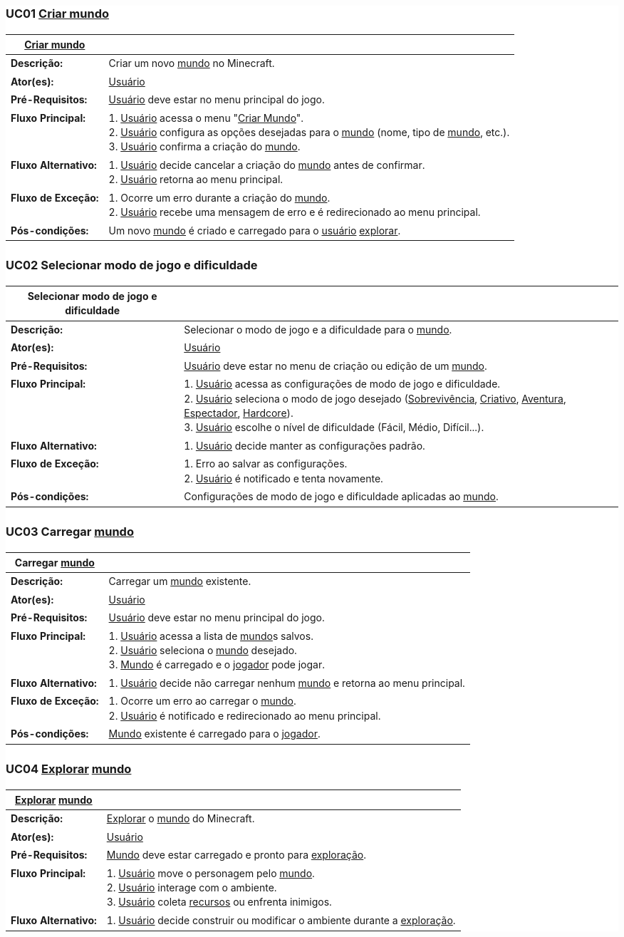 
### UC01 [Criar mundo](../modelagem/lexico.md#l25-criar-mundo)
| [Criar mundo](../modelagem/lexico.md#l25-criar-mundo) | |
|---|---|	
|**Descrição:**|Criar um novo [mundo](lexico.md/#l05-overworld) no Minecraft. |
|**Ator(es):**|[Usuário](lexico.md#l42-usuario) |
|**Pré-Requisitos:**|[Usuário](lexico.md#l42-usuario) deve estar no menu principal do jogo. |
|**Fluxo Principal:**| 1. [Usuário](lexico.md#l42-usuario) acessa o menu "[Criar Mundo](../modelagem/lexico.md#l25-criar-mundo)". <br> 2. [Usuário](lexico.md#l42-usuario) configura as opções desejadas para o [mundo](lexico.md/#l05-overworld) (nome, tipo de [mundo](lexico.md/#l05-overworld), etc.). <br> 3. [Usuário](lexico.md#l42-usuario) confirma a criação do [mundo](lexico.md/#l05-overworld). |
|**Fluxo Alternativo:**| 1. [Usuário](lexico.md#l42-usuario) decide cancelar a criação do [mundo](lexico.md/#l05-overworld) antes de confirmar. <br> 2. [Usuário](lexico.md#l42-usuario) retorna ao menu principal. |
|**Fluxo de Exceção:**| 1. Ocorre um erro durante a criação do [mundo](lexico.md/#l05-overworld). <br> 2. [Usuário](lexico.md#l42-usuario) recebe uma mensagem de erro e é redirecionado ao menu principal. |
|**Pós-condições:**| Um novo [mundo](lexico.md/#l05-overworld) é criado e carregado para o [usuário](lexico.md#l42-usuario) [explorar](lexico.md/#l21-exploracao). |

### UC02 Selecionar modo de jogo e dificuldade
| Selecionar modo de jogo e dificuldade | |
|---|---|	
|**Descrição:**|Selecionar o modo de jogo e a dificuldade para o [mundo](lexico.md/#l05-overworld). |
|**Ator(es):**|[Usuário](lexico.md#l42-usuario) |
|**Pré-Requisitos:**|[Usuário](lexico.md#l42-usuario) deve estar no menu de criação ou edição de um [mundo](lexico.md/#l05-overworld). |
|**Fluxo Principal:**| 1. [Usuário](lexico.md#l42-usuario) acessa as configurações de modo de jogo e dificuldade. <br> 2. [Usuário](lexico.md#l42-usuario) seleciona o modo de jogo desejado ([Sobrevivência](lexico.md/#l09-sobrevivencia), [Criativo](lexico.md/#l07-criativo), [Aventura](lexico.md/#l08-aventura), [Espectador](lexico.md/#l06-espectador), [Hardcore](lexico.md/#l10-hardcore)). <br> 3. [Usuário](lexico.md#l42-usuario) escolhe o nível de dificuldade (Fácil, Médio, Difícil...). |
|**Fluxo Alternativo:**| 1. [Usuário](lexico.md#l42-usuario) decide manter as configurações padrão. |
|**Fluxo de Exceção:**| 1. Erro ao salvar as configurações. <br> 2. [Usuário](lexico.md#l42-usuario) é notificado e tenta novamente. |
|**Pós-condições:**| Configurações de modo de jogo e dificuldade aplicadas ao [mundo](lexico.md/#l05-overworld). |

### UC03 Carregar [mundo](lexico.md/#l05-overworld)
| Carregar [mundo](lexico.md/#l05-overworld) | |
|---|---|	
|**Descrição:**|Carregar um [mundo](lexico.md/#l05-overworld) existente. |
|**Ator(es):**|[Usuário](lexico.md#l42-usuario) |
|**Pré-Requisitos:**|[Usuário](lexico.md#l42-usuario) deve estar no menu principal do jogo. |
|**Fluxo Principal:**| 1. [Usuário](lexico.md#l42-usuario) acessa a lista de [mundo](lexico.md/#l05-overworld)s salvos. <br> 2. [Usuário](lexico.md#l42-usuario) seleciona o [mundo](lexico.md/#l05-overworld) desejado. <br> 3. [Mundo](lexico.md/#l05-overworld) é carregado e o [jogador](lexico.md#l42-usuario) pode jogar. |
|**Fluxo Alternativo:**| 1. [Usuário](lexico.md#l42-usuario) decide não carregar nenhum [mundo](lexico.md/#l05-overworld) e retorna ao menu principal. |
|**Fluxo de Exceção:**| 1. Ocorre um erro ao carregar o [mundo](lexico.md/#l05-overworld). <br> 2. [Usuário](lexico.md#l42-usuario) é notificado e redirecionado ao menu principal. |
|**Pós-condições:**| [Mundo](lexico.md/#l05-overworld) existente é carregado para o [jogador](lexico.md#l42-usuario). |

### UC04 [Explorar](lexico.md/#l21-exploracao) [mundo](lexico.md/#l05-overworld)
| [Explorar](lexico.md/#l21-exploracao) [mundo](lexico.md/#l05-overworld) | |
|---|---|	
|**Descrição:**|[Explorar](lexico.md/#l21-exploracao) o [mundo](lexico.md/#l05-overworld) do Minecraft. |
|**Ator(es):**|[Usuário](lexico.md#l42-usuario) |
|**Pré-Requisitos:**|[Mundo](lexico.md/#l05-overworld) deve estar carregado e pronto para [exploração](lexico.md/#l21-exploracao). |
|**Fluxo Principal:**| 1. [Usuário](lexico.md#l42-usuario) move o personagem pelo [mundo](lexico.md/#l05-overworld). <br> 2. [Usuário](lexico.md#l42-usuario) interage com o ambiente. <br> 3. [Usuário](lexico.md#l42-usuario) coleta [recursos](lexico.md/#l31-recursos) ou enfrenta inimigos. |
|**Fluxo Alternativo:**| 1. [Usuário](lexico.md#l42-usuario) decide construir ou modificar o ambiente durante a [exploração](lexico.md/#l21-exploracao). |